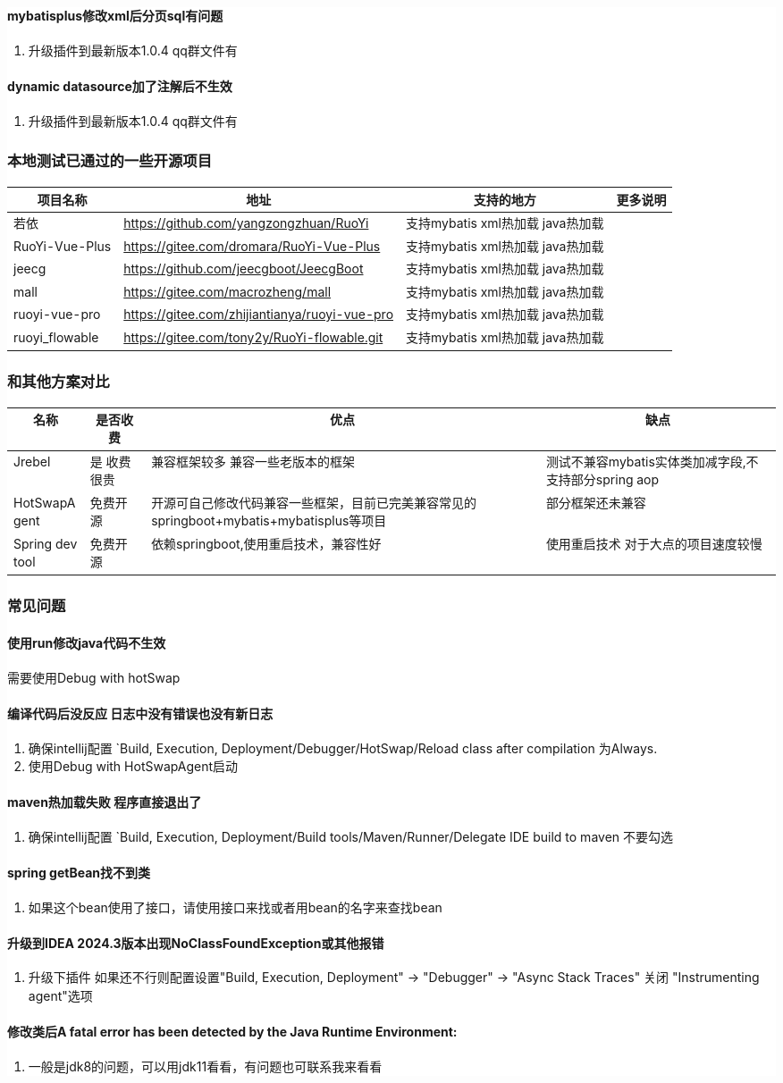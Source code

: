 #### mybatisplus修改xml后分页sql有问题
1. 升级插件到最新版本1.0.4 qq群文件有

#### dynamic datasource加了注解后不生效
1. 升级插件到最新版本1.0.4 qq群文件有

### 本地测试已通过的一些开源项目
项目名称  | 地址 | 支持的地方 |更多说明
-----   |---| -----| -----
若依 | https://github.com/yangzongzhuan/RuoYi  | 支持mybatis xml热加载 java热加载
RuoYi-Vue-Plus | https://gitee.com/dromara/RuoYi-Vue-Plus | 支持mybatis xml热加载 java热加载
jeecg |https://github.com/jeecgboot/JeecgBoot | 支持mybatis xml热加载 java热加载
mall |https://gitee.com/macrozheng/mall| 支持mybatis xml热加载 java热加载
ruoyi-vue-pro|https://gitee.com/zhijiantianya/ruoyi-vue-pro|支持mybatis xml热加载 java热加载
ruoyi_flowable|https://gitee.com/tony2y/RuoYi-flowable.git|支持mybatis xml热加载 java热加载


### 和其他方案对比

名称 | 是否收费   | 优点                   |  缺点 
-----   |--------|----------------------| -----
Jrebel| 是 收费很贵 | 兼容框架较多 兼容一些老版本的框架    | 测试不兼容mybatis实体类加减字段,不支持部分spring aop
HotSwapAgent| 免费开源   | 开源可自己修改代码兼容一些框架，目前已完美兼容常见的springboot+mybatis+mybatisplus等项目 | 部分框架还未兼容 
Spring dev tool | 免费开源   | 依赖springboot,使用重启技术，兼容性好 | 使用重启技术 对于大点的项目速度较慢  


### 常见问题

#### 使用run修改java代码不生效
需要使用Debug with hotSwap

#### 编译代码后没反应 日志中没有错误也没有新日志

1. 确保intellij配置 `Build, Execution, Deployment/Debugger/HotSwap/Reload class after compilation 为Always.
2. 使用Debug with HotSwapAgent启动

#### maven热加载失败 程序直接退出了

1. 确保intellij配置 `Build, Execution, Deployment/Build tools/Maven/Runner/Delegate IDE build to maven 不要勾选  

#### spring getBean找不到类  
1. 如果这个bean使用了接口，请使用接口来找或者用bean的名字来查找bean  


#### 升级到IDEA 2024.3版本出现NoClassFoundException或其他报错
1. 升级下插件 如果还不行则配置设置"Build, Execution, Deployment" → "Debugger" → "Async Stack Traces" 关闭 "Instrumenting agent"选项

#### 修改类后A fatal error has been detected by the Java Runtime Environment:
1. 一般是jdk8的问题，可以用jdk11看看，有问题也可联系我来看看  
